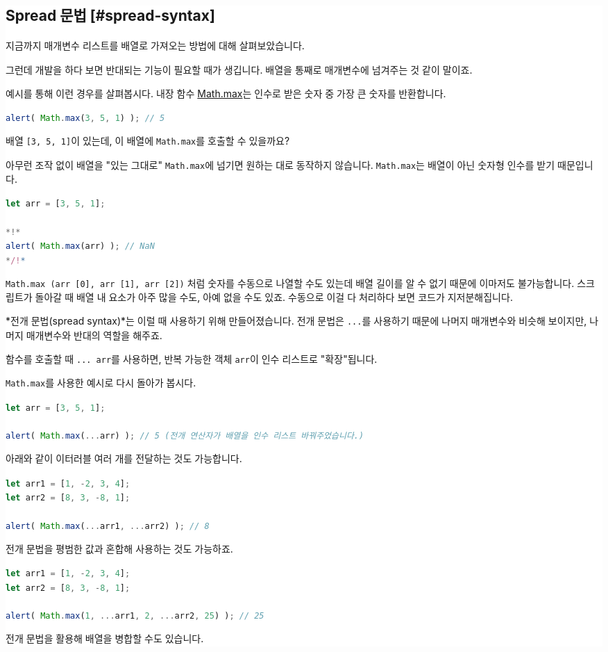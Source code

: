 
## Spread 문법 [#spread-syntax]

지금까지 매개변수 리스트를 배열로 가져오는 방법에 대해 살펴보았습니다.

그런데 개발을 하다 보면 반대되는 기능이 필요할 때가 생깁니다. 배열을 통째로 매개변수에 넘겨주는 것 같이 말이죠.

예시를 통해 이런 경우를 살펴봅시다. 내장 함수 [Math.max](mdn:js/Math/max)는 인수로 받은 숫자 중 가장 큰 숫자를 반환합니다.

```js run
alert( Math.max(3, 5, 1) ); // 5
```

배열 `[3, 5, 1]`이 있는데, 이 배열에 `Math.max`를 호출할 수 있을까요?

아무런 조작 없이 배열을 "있는 그대로" `Math.max`에 넘기면 원하는 대로 동작하지 않습니다. `Math.max`는 배열이 아닌 숫자형 인수를 받기 때문입니다. 

```js run
let arr = [3, 5, 1];

*!*
alert( Math.max(arr) ); // NaN
*/!*
```

`Math.max (arr [0], arr [1], arr [2])` 처럼 숫자를 수동으로 나열할 수도 있는데 배열 길이를 알 수 없기 때문에 이마저도 불가능합니다. 스크립트가 돌아갈 때 배열 내 요소가 아주 많을 수도, 아예 없을 수도 있죠. 수동으로 이걸 다 처리하다 보면 코드가 지저분해집니다.

*전개 문법(spread syntax)*는 이럴 때 사용하기 위해 만들어졌습니다. 전개 문법은 `...`를 사용하기 때문에 나머지 매개변수와 비슷해 보이지만, 나머지 매개변수와 반대의 역할을 해주죠.

함수를 호출할 때 `... arr`를 사용하면, 반복 가능한 객체 `arr`이 인수 리스트로 "확장"됩니다.

`Math.max`를 사용한 예시로 다시 돌아가 봅시다.

```js run
let arr = [3, 5, 1];

alert( Math.max(...arr) ); // 5 (전개 연산자가 배열을 인수 리스트 바꿔주었습니다.)
```

아래와 같이 이터러블 여러 개를 전달하는 것도 가능합니다.

```js run
let arr1 = [1, -2, 3, 4];
let arr2 = [8, 3, -8, 1];

alert( Math.max(...arr1, ...arr2) ); // 8
```

전개 문법을 평범한 값과 혼합해 사용하는 것도 가능하죠.


```js run
let arr1 = [1, -2, 3, 4];
let arr2 = [8, 3, -8, 1];

alert( Math.max(1, ...arr1, 2, ...arr2, 25) ); // 25
```

전개 문법을 활용해 배열을 병합할 수도 있습니다.
